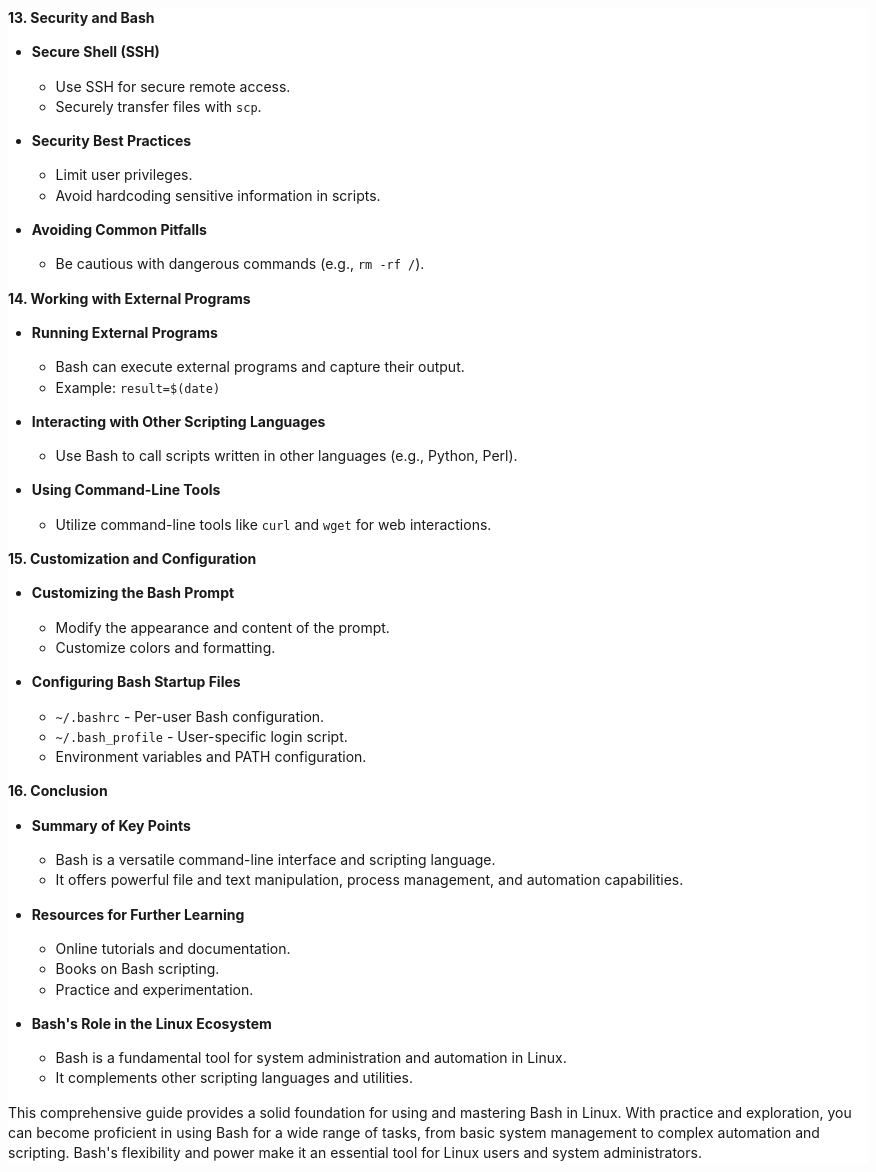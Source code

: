 **13. Security and Bash**

- **Secure Shell (SSH)**

  - Use SSH for secure remote access.
  - Securely transfer files with `scp`.

- **Security Best Practices**

  - Limit user privileges.
  - Avoid hardcoding sensitive information in scripts.

- **Avoiding Common Pitfalls**
  - Be cautious with dangerous commands (e.g., `rm -rf /`).

**14. Working with External Programs**

- **Running External Programs**

  - Bash can execute external programs and capture their output.
  - Example: `result=$(date)`

- **Interacting with Other Scripting Languages**

  - Use Bash to call scripts written in other languages (e.g., Python, Perl).

- **Using Command-Line Tools**
  - Utilize command-line tools like `curl` and `wget` for web interactions.

**15. Customization and Configuration**

- **Customizing the Bash Prompt**

  - Modify the appearance and content of the prompt.
  - Customize colors and formatting.

- **Configuring Bash Startup Files**
  - `~/.bashrc` - Per-user Bash configuration.
  - `~/.bash_profile` - User-specific login script.
  - Environment variables and PATH configuration.

**16. Conclusion**

- **Summary of Key Points**

  - Bash is a versatile command-line interface and scripting language.
  - It offers powerful file and text manipulation, process management, and automation capabilities.

- **Resources for Further Learning**

  - Online tutorials and documentation.
  - Books on Bash scripting.
  - Practice and experimentation.

- **Bash's Role in the Linux Ecosystem**
  - Bash is a fundamental tool for system administration and automation in Linux.
  - It complements other scripting languages and utilities.

This comprehensive guide provides a solid foundation for using and mastering Bash in Linux. With practice and exploration, you can become proficient in using Bash for a wide range of tasks, from basic system management to complex automation and scripting. Bash's flexibility and power make it an essential tool for Linux users and system administrators.
